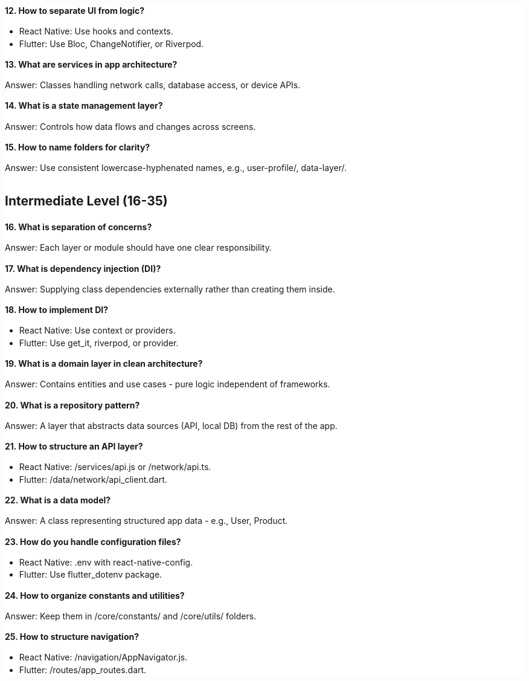 **12. How to separate UI from logic?**

- React Native: Use hooks and contexts.
- Flutter: Use Bloc, ChangeNotifier, or Riverpod.

**13. What are services in app architecture?**

Answer: Classes handling network calls, database access, or device APIs.

**14. What is a state management layer?**

Answer: Controls how data flows and changes across screens.

**15. How to name folders for clarity?**

Answer: Use consistent lowercase-hyphenated names, e.g., user-profile/, data-layer/.

## Intermediate Level (16-35)

**16. What is separation of concerns?**

Answer: Each layer or module should have one clear responsibility.

**17. What is dependency injection (DI)?**

Answer: Supplying class dependencies externally rather than creating them inside.

**18. How to implement DI?**

- React Native: Use context or providers.
- Flutter: Use get_it, riverpod, or provider.

**19. What is a domain layer in clean architecture?**

Answer: Contains entities and use cases - pure logic independent of frameworks.

**20. What is a repository pattern?**

Answer: A layer that abstracts data sources (API, local DB) from the rest of the app.

**21. How to structure an API layer?**

- React Native: /services/api.js or /network/api.ts.
- Flutter: /data/network/api_client.dart.

**22. What is a data model?**

Answer: A class representing structured app data - e.g., User, Product.

**23. How do you handle configuration files?**

- React Native: .env with react-native-config.
- Flutter: Use flutter_dotenv package.

**24. How to organize constants and utilities?**

Answer: Keep them in /core/constants/ and /core/utils/ folders.

**25. How to structure navigation?**

- React Native: /navigation/AppNavigator.js.
- Flutter: /routes/app_routes.dart.
